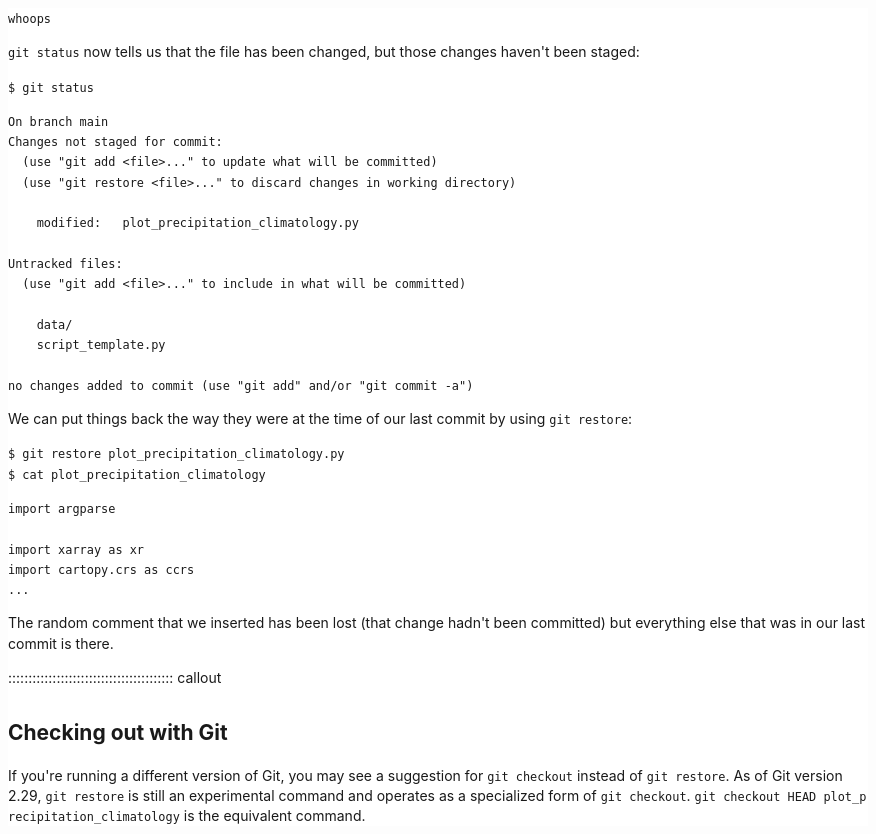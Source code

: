 ```output
whoops
```

`git status` now tells us that the file has been changed,
but those changes haven't been staged:

```bash
$ git status
```

```output
On branch main
Changes not staged for commit:
  (use "git add <file>..." to update what will be committed)
  (use "git restore <file>..." to discard changes in working directory)

	modified:   plot_precipitation_climatology.py

Untracked files:
  (use "git add <file>..." to include in what will be committed)

	data/
	script_template.py

no changes added to commit (use "git add" and/or "git commit -a")
```

We can put things back the way they were at the time of our last commit
by using `git restore`:

```bash
$ git restore plot_precipitation_climatology.py
$ cat plot_precipitation_climatology
```

```output
import argparse

import xarray as xr
import cartopy.crs as ccrs
...
```

The random comment that we inserted has been lost
(that change hadn't been committed)
but everything else that was in our last commit is there.

:::::::::::::::::::::::::::::::::::::::::  callout

## Checking out with Git

If you're running a different version of Git,
you may see a suggestion for `git checkout` instead of `git restore`.
As of Git version 2.29,
`git restore` is still an experimental command
and operates as a specialized form of `git checkout`.
`git checkout HEAD plot_precipitation_climatology`
is the equivalent command.
